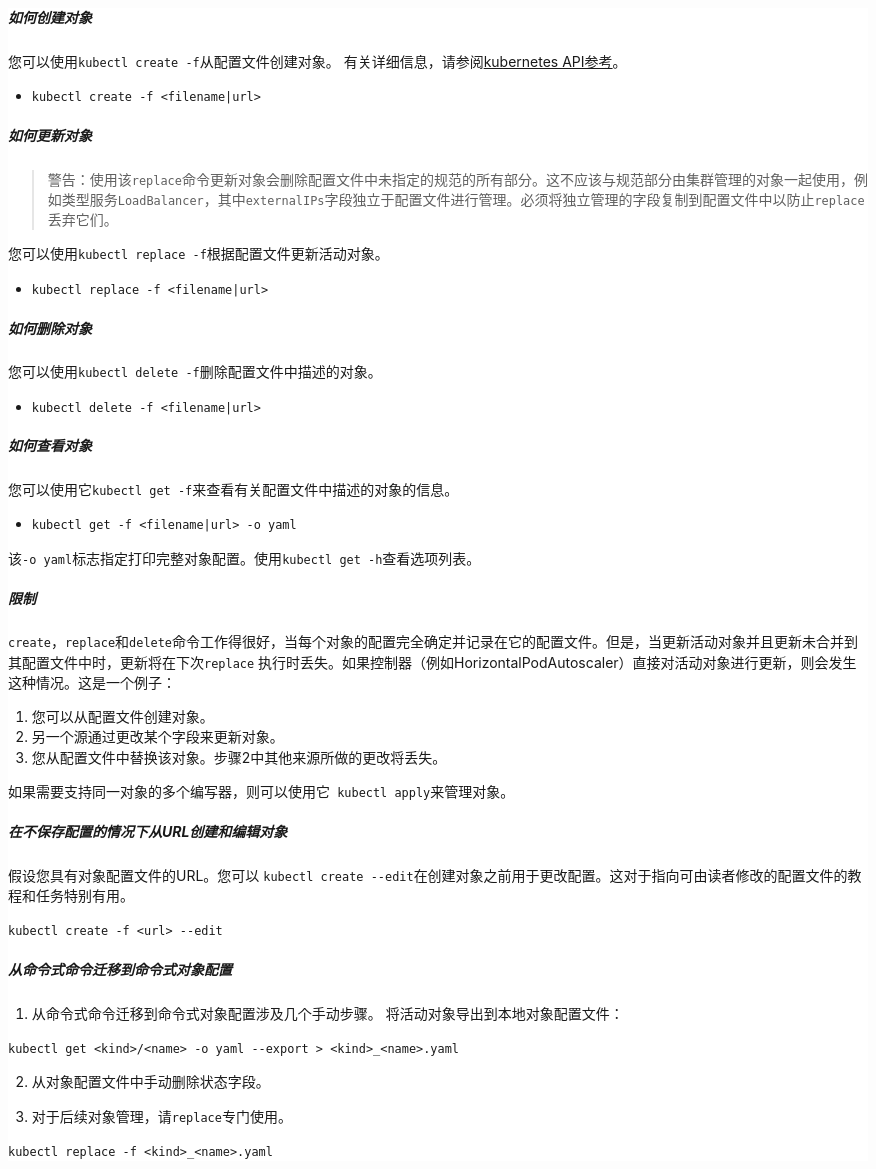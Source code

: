 ##### 如何创建对象
您可以使用``kubectl create -f``从配置文件创建对象。 有关详细信息，请参阅[kubernetes API参考](https://kubernetes.io/docs/reference/generated/kubernetes-api/v1.13/)。

- ``kubectl create -f <filename|url>``

##### 如何更新对象

> 警告：使用该``replace``命令更新对象会删除配置文件中未指定的规范的所有部分。这不应该与规范部分由集群管理的对象一起使用，例如类型服务``LoadBalancer``，其中``externalIPs``字段独立于配置文件进行管理。必须将独立管理的字段复制到配置文件中以防止``replace``丢弃它们。

您可以使用``kubectl replace -f``根据配置文件更新活动对象。

- ``kubectl replace -f <filename|url>``

##### 如何删除对象
您可以使用``kubectl delete -f``删除配置文件中描述的对象。

- ``kubectl delete -f <filename|url>``

##### 如何查看对象
您可以使用它``kubectl get -f``来查看有关配置文件中描述的对象的信息。

- ``kubectl get -f <filename|url> -o yaml``

该``-o yaml``标志指定打印完整对象配置。使用``kubectl get -h``查看选项列表。

##### 限制

``create``，``replace``和``delete``命令工作得很好，当每个对象的配置完全确定并记录在它的配置文件。但是，当更新活动对象并且更新未合并到其配置文件中时，更新将在下次``replace`` 执行时丢失。如果控制器（例如HorizontalPodAutoscaler）直接对活动对象进行更新，则会发生这种情况。这是一个例子：

1. 您可以从配置文件创建对象。
2. 另一个源通过更改某个字段来更新对象。
3. 您从配置文件中替换该对象。步骤2中其他来源所做的更改将丢失。

如果需要支持同一对象的多个编写器，则可以使用它`` kubectl apply``来管理对象。

##### 在不保存配置的情况下从URL创建和编辑对象
假设您具有对象配置文件的URL。您可以 ``kubectl create --edit``在创建对象之前用于更改配置。这对于指向可由读者修改的配置文件的教程和任务特别有用。

```
kubectl create -f <url> --edit
```

##### 从命令式命令迁移到命令式对象配置
1. 从命令式命令迁移到命令式对象配置涉及几个手动步骤。
将活动对象导出到本地对象配置文件：

```
kubectl get <kind>/<name> -o yaml --export > <kind>_<name>.yaml
```

2. 从对象配置文件中手动删除状态字段。

3. 对于后续对象管理，请``replace``专门使用。

```
kubectl replace -f <kind>_<name>.yaml
```
